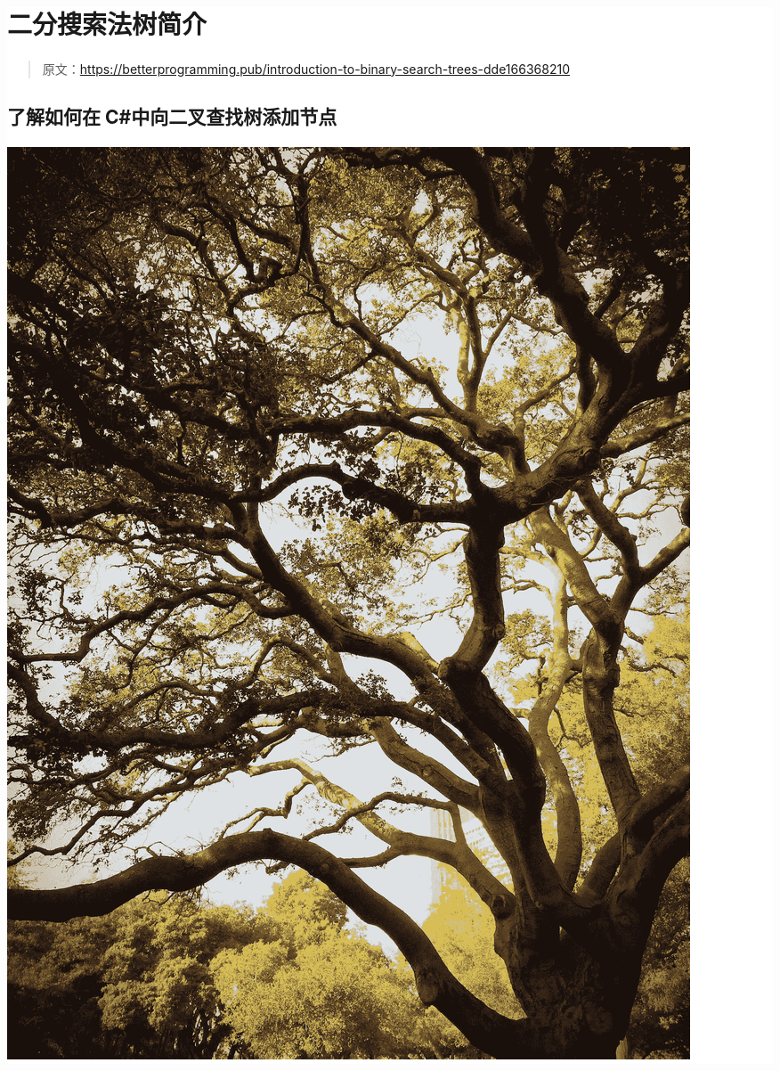 # 二分搜索法树简介

> 原文：<https://betterprogramming.pub/introduction-to-binary-search-trees-dde166368210>

## 了解如何在 C#中向二叉查找树添加节点

![](img/5d4f679a1fb65d6385340698a75f8f34.png)
